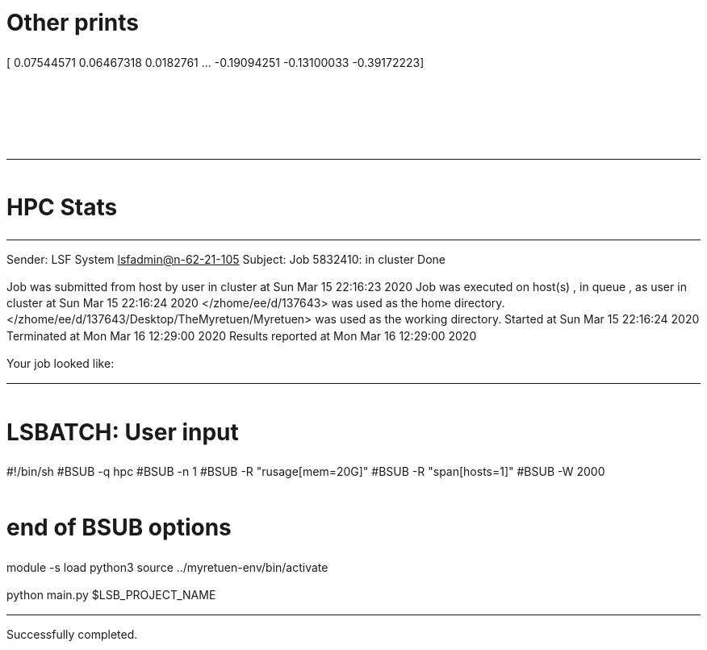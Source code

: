 
# Other prints

[ 0.07544571  0.06467318  0.0182761  ... -0.19094251 -0.13100033
 -0.39172223]

 <br /> 
 <br /> 
 <br /> 
 <br />

---------------------------------------------------------------------------------------------------------------------

# HPC Stats


------------------------------------------------------------
Sender: LSF System <lsfadmin@n-62-21-105>
Subject: Job 5832410: <NNAgent3Explorer-off> in cluster <dcc> Done

Job <NNAgent3Explorer-off> was submitted from host <n-62-27-18> by user <s183905> in cluster <dcc> at Sun Mar 15 22:16:23 2020
Job was executed on host(s) <n-62-21-105>, in queue <hpc>, as user <s183905> in cluster <dcc> at Sun Mar 15 22:16:24 2020
</zhome/ee/d/137643> was used as the home directory.
</zhome/ee/d/137643/Desktop/TheMyretuen/Myretuen> was used as the working directory.
Started at Sun Mar 15 22:16:24 2020
Terminated at Mon Mar 16 12:29:00 2020
Results reported at Mon Mar 16 12:29:00 2020

Your job looked like:

------------------------------------------------------------
# LSBATCH: User input
#!/bin/sh
#BSUB -q hpc
#BSUB -n 1
#BSUB -R "rusage[mem=20G]"
#BSUB -R "span[hosts=1]"
#BSUB -W 2000
# end of BSUB options

module -s load python3
source ../myretuen-env/bin/activate

python main.py $LSB_PROJECT_NAME


------------------------------------------------------------

Successfully completed.
